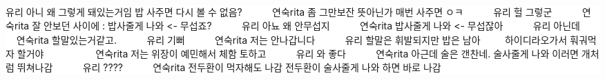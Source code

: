 유리
아니 왜 그렇게 돼있는거임
밥 사주면
다시 볼 수 없음?
         
연숙rita
좀 그만보잔 뜻아닌가
매번 사주면 ㅇㅋ
         
유리
헐 그렇군
         
연숙rita
잘 안보던 사이에 : 밥사줄게 나와 <- 무섭죠?
         
유리
아뇨
왜 안무섭지
         
연숙rita
밥사줄게 나와 <- 무섭잖아
         
유리
아닌데
         
연숙rita
할말있는거같고.
         
유리
기뻐
         
연숙rita
저는 안나갑니다
         
유리
할말은 휘발되지만
밥은 남아         
하이디라오가서 훠궈먹자 할거야
                  
연숙rita
저는 위장이 예민해서
체함
토하고
         
유리
와 좋다
         
연숙rita
아근데 술은
갠찬네.
술사줄게 나와 이러면
개처럼 뛰쳐나감
         
유리
????
         
연숙rita
전두환이 먹자해도 나감
전두환이 술사줄게 나와 하면 바로 나감
         